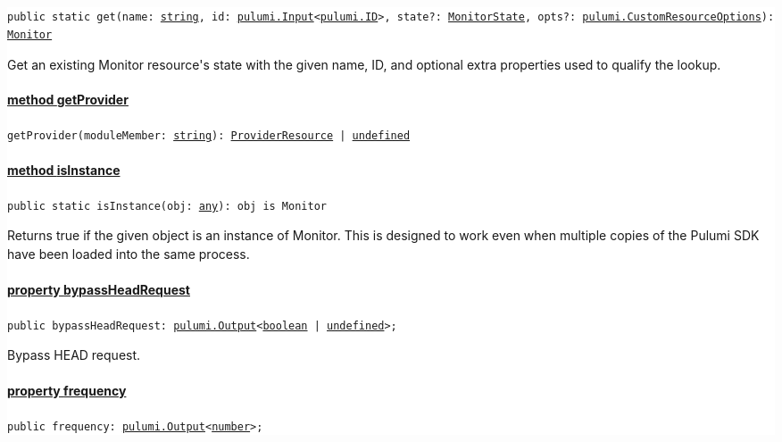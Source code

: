 
<pre class="highlight"><code><span class='kd'>public static </span>get(name: <span class='kd'><a href='https://developer.mozilla.org/en-US/docs/Web/JavaScript/Reference/Global_Objects/String'>string</a></span>, id: <a href='/docs/reference/pkg/nodejs/pulumi/pulumi/#Input'>pulumi.Input</a>&lt;<a href='/docs/reference/pkg/nodejs/pulumi/pulumi/#ID'>pulumi.ID</a>&gt;, state?: <a href='#MonitorState'>MonitorState</a>, opts?: <a href='/docs/reference/pkg/nodejs/pulumi/pulumi/#CustomResourceOptions'>pulumi.CustomResourceOptions</a>): <a href='#Monitor'>Monitor</a></code></pre>


Get an existing Monitor resource's state with the given name, ID, and optional extra
properties used to qualify the lookup.

<h4 class="pdoc-member-header" id="Monitor-getProvider">
<a class="pdoc-child-name" href="https://github.com/pulumi/pulumi-newrelic/blob/d6595e8ffda0e23f67f2bc3189a0036f7ab3536e/sdk/nodejs/synthetics/monitor.ts#L83">method <b>getProvider</b></a>
</h4>


<pre class="highlight"><code><span class='kd'></span>getProvider(moduleMember: <span class='kd'><a href='https://developer.mozilla.org/en-US/docs/Web/JavaScript/Reference/Global_Objects/String'>string</a></span>): <a href='/docs/reference/pkg/nodejs/pulumi/pulumi/#ProviderResource'>ProviderResource</a> | <span class='kd'><a href='https://developer.mozilla.org/en-US/docs/Web/JavaScript/Reference/Global_Objects/undefined'>undefined</a></span></code></pre>

<h4 class="pdoc-member-header" id="Monitor-isInstance">
<a class="pdoc-child-name" href="https://github.com/pulumi/pulumi-newrelic/blob/d6595e8ffda0e23f67f2bc3189a0036f7ab3536e/sdk/nodejs/synthetics/monitor.ts#L103">method <b>isInstance</b></a>
</h4>


<pre class="highlight"><code><span class='kd'>public static </span>isInstance(obj: <span class='kd'><a href='https://www.typescriptlang.org/docs/handbook/basic-types.html#any'>any</a></span>): obj is Monitor</code></pre>


Returns true if the given object is an instance of Monitor.  This is designed to work even
when multiple copies of the Pulumi SDK have been loaded into the same process.

<h4 class="pdoc-member-header" id="Monitor-bypassHeadRequest">
<a class="pdoc-child-name" href="https://github.com/pulumi/pulumi-newrelic/blob/d6595e8ffda0e23f67f2bc3189a0036f7ab3536e/sdk/nodejs/synthetics/monitor.ts#L113">property <b>bypassHeadRequest</b></a>
</h4>

<pre class="highlight"><code><span class='kd'>public </span>bypassHeadRequest: <a href='/docs/reference/pkg/nodejs/pulumi/pulumi/#Output'>pulumi.Output</a>&lt;<span class='kd'><a href='https://developer.mozilla.org/en-US/docs/Web/JavaScript/Reference/Global_Objects/Boolean'>boolean</a></span> | <span class='kd'><a href='https://developer.mozilla.org/en-US/docs/Web/JavaScript/Reference/Global_Objects/undefined'>undefined</a></span>&gt;;</code></pre>

Bypass HEAD request.

<h4 class="pdoc-member-header" id="Monitor-frequency">
<a class="pdoc-child-name" href="https://github.com/pulumi/pulumi-newrelic/blob/d6595e8ffda0e23f67f2bc3189a0036f7ab3536e/sdk/nodejs/synthetics/monitor.ts#L117">property <b>frequency</b></a>
</h4>

<pre class="highlight"><code><span class='kd'>public </span>frequency: <a href='/docs/reference/pkg/nodejs/pulumi/pulumi/#Output'>pulumi.Output</a>&lt;<span class='kd'><a href='https://developer.mozilla.org/en-US/docs/Web/JavaScript/Reference/Global_Objects/Number'>number</a></span>&gt;;</code></pre>
